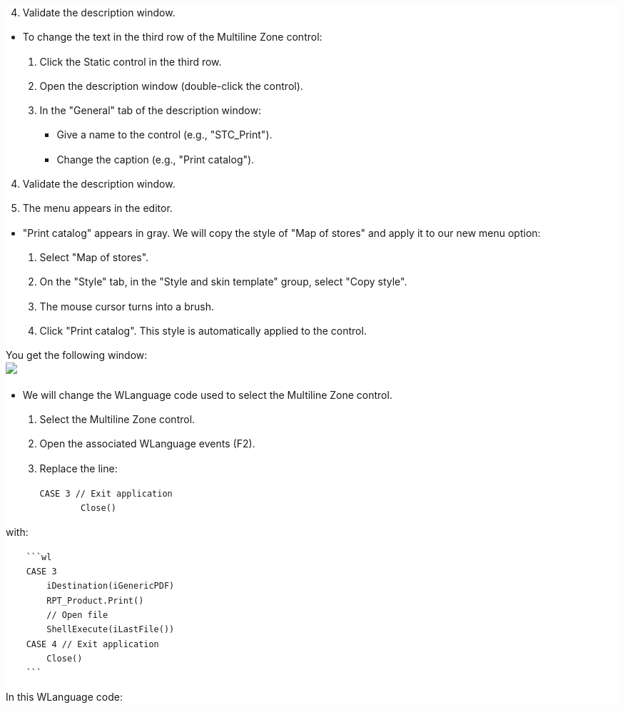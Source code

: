


4. Validate the description window.




- To change the text in the third row of the Multiline Zone control:

	1. Click the Static control in the third row.

	2. Open the description window (double-click the control).

	3. In the "General" tab of the description window:

		- Give a name to the control (e.g., "STC_Print").

		- Change the caption (e.g., "Print catalog").




4. Validate the description window. 

5. The menu appears in the editor. 




- "Print catalog" appears in gray. We will copy the style of "Map of stores" and apply it to our new menu option: 

	1. Select "Map of stores".  

	2. On the "Style" tab, in the "Style and skin template" group, select "Copy style". 

	3. The mouse cursor turns into a brush. 

	4. Click "Print catalog". This style is automatically applied to the control. 







You get the following window:  <br>![](https://doc.pcsoft.fr/en-US/images/image.awp?langid=3&name=P4_MP%20-%20Modification%20%E9tat%20-%20HC%20N%B0003.jpg)


- We will change the WLanguage code used to select the Multiline Zone control. 

	1. Select the Multiline Zone control. 

	2. Open the associated WLanguage events (F2). 

	3. Replace the line:
			
		```wl
		CASE 3 // Exit application
				Close()
		```
with:
			
		```wl
		CASE 3 
			iDestination(iGenericPDF)
			RPT_Product.Print()
			// Open file
			ShellExecute(iLastFile())
		CASE 4 // Exit application
			Close()
		```
In this WLanguage code: 
